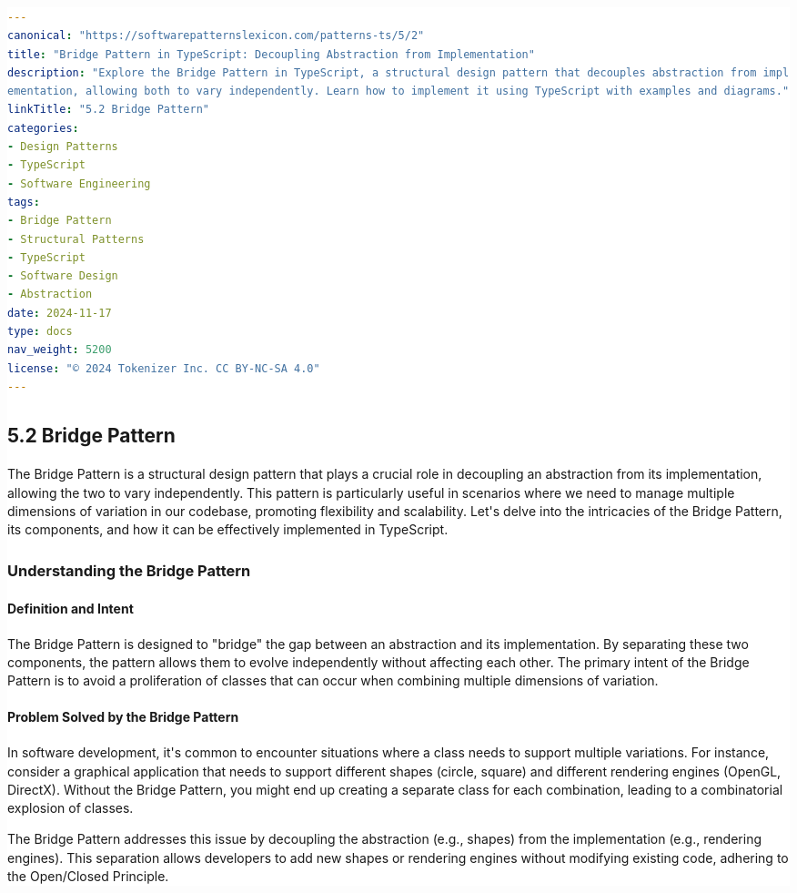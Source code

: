 ```yaml
---
canonical: "https://softwarepatternslexicon.com/patterns-ts/5/2"
title: "Bridge Pattern in TypeScript: Decoupling Abstraction from Implementation"
description: "Explore the Bridge Pattern in TypeScript, a structural design pattern that decouples abstraction from implementation, allowing both to vary independently. Learn how to implement it using TypeScript with examples and diagrams."
linkTitle: "5.2 Bridge Pattern"
categories:
- Design Patterns
- TypeScript
- Software Engineering
tags:
- Bridge Pattern
- Structural Patterns
- TypeScript
- Software Design
- Abstraction
date: 2024-11-17
type: docs
nav_weight: 5200
license: "© 2024 Tokenizer Inc. CC BY-NC-SA 4.0"
---
```


## 5.2 Bridge Pattern

The Bridge Pattern is a structural design pattern that plays a crucial role in decoupling an abstraction from its implementation, allowing the two to vary independently. This pattern is particularly useful in scenarios where we need to manage multiple dimensions of variation in our codebase, promoting flexibility and scalability. Let's delve into the intricacies of the Bridge Pattern, its components, and how it can be effectively implemented in TypeScript.

### Understanding the Bridge Pattern

#### Definition and Intent

The Bridge Pattern is designed to "bridge" the gap between an abstraction and its implementation. By separating these two components, the pattern allows them to evolve independently without affecting each other. The primary intent of the Bridge Pattern is to avoid a proliferation of classes that can occur when combining multiple dimensions of variation.

#### Problem Solved by the Bridge Pattern

In software development, it's common to encounter situations where a class needs to support multiple variations. For instance, consider a graphical application that needs to support different shapes (circle, square) and different rendering engines (OpenGL, DirectX). Without the Bridge Pattern, you might end up creating a separate class for each combination, leading to a combinatorial explosion of classes.

The Bridge Pattern addresses this issue by decoupling the abstraction (e.g., shapes) from the implementation (e.g., rendering engines). This separation allows developers to add new shapes or rendering engines without modifying existing code, adhering to the Open/Closed Principle.
